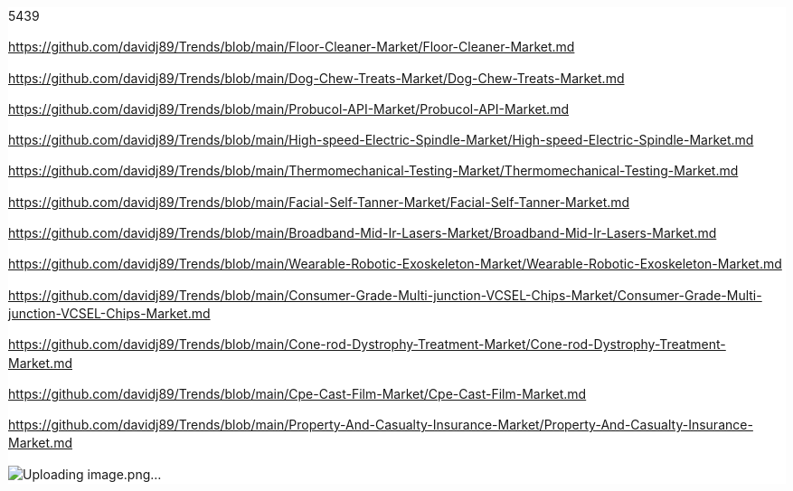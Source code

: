 5439</p><p><a href="https://github.com/davidj89/Trends/blob/main/Floor-Cleaner-Market/Floor-Cleaner-Market.md">https://github.com/davidj89/Trends/blob/main/Floor-Cleaner-Market/Floor-Cleaner-Market.md</a></p><p><a href="https://github.com/davidj89/Trends/blob/main/Dog-Chew-Treats-Market/Dog-Chew-Treats-Market.md">https://github.com/davidj89/Trends/blob/main/Dog-Chew-Treats-Market/Dog-Chew-Treats-Market.md</a></p><p><a href="https://github.com/davidj89/Trends/blob/main/Probucol-API-Market/Probucol-API-Market.md">https://github.com/davidj89/Trends/blob/main/Probucol-API-Market/Probucol-API-Market.md</a></p><p><a href="https://github.com/davidj89/Trends/blob/main/High-speed-Electric-Spindle-Market/High-speed-Electric-Spindle-Market.md">https://github.com/davidj89/Trends/blob/main/High-speed-Electric-Spindle-Market/High-speed-Electric-Spindle-Market.md</a></p><p><a href="https://github.com/davidj89/Trends/blob/main/Thermomechanical-Testing-Market/Thermomechanical-Testing-Market.md">https://github.com/davidj89/Trends/blob/main/Thermomechanical-Testing-Market/Thermomechanical-Testing-Market.md</a></p><p><a href="https://github.com/davidj89/Trends/blob/main/Facial-Self-Tanner-Market/Facial-Self-Tanner-Market.md">https://github.com/davidj89/Trends/blob/main/Facial-Self-Tanner-Market/Facial-Self-Tanner-Market.md</a></p><p><a href="https://github.com/davidj89/Trends/blob/main/Broadband-Mid-Ir-Lasers-Market/Broadband-Mid-Ir-Lasers-Market.md">https://github.com/davidj89/Trends/blob/main/Broadband-Mid-Ir-Lasers-Market/Broadband-Mid-Ir-Lasers-Market.md</a></p><p><a href="https://github.com/davidj89/Trends/blob/main/Wearable-Robotic-Exoskeleton-Market/Wearable-Robotic-Exoskeleton-Market.md">https://github.com/davidj89/Trends/blob/main/Wearable-Robotic-Exoskeleton-Market/Wearable-Robotic-Exoskeleton-Market.md</a></p><p><a href="https://github.com/davidj89/Trends/blob/main/Consumer-Grade-Multi-junction-VCSEL-Chips-Market/Consumer-Grade-Multi-junction-VCSEL-Chips-Market.md">https://github.com/davidj89/Trends/blob/main/Consumer-Grade-Multi-junction-VCSEL-Chips-Market/Consumer-Grade-Multi-junction-VCSEL-Chips-Market.md</a></p><p><a href="https://github.com/davidj89/Trends/blob/main/Cone-rod-Dystrophy-Treatment-Market/Cone-rod-Dystrophy-Treatment-Market.md">https://github.com/davidj89/Trends/blob/main/Cone-rod-Dystrophy-Treatment-Market/Cone-rod-Dystrophy-Treatment-Market.md</a></p><p><a href="https://github.com/davidj89/Trends/blob/main/Cpe-Cast-Film-Market/Cpe-Cast-Film-Market.md">https://github.com/davidj89/Trends/blob/main/Cpe-Cast-Film-Market/Cpe-Cast-Film-Market.md</a></p><p><a href="https://github.com/davidj89/Trends/blob/main/Property-And-Casualty-Insurance-Market/Property-And-Casualty-Insurance-Market.md">https://github.com/davidj89/Trends/blob/main/Property-And-Casualty-Insurance-Market/Property-And-Casualty-Insurance-Market.md</a></p>
![Uploading image.png…]()
